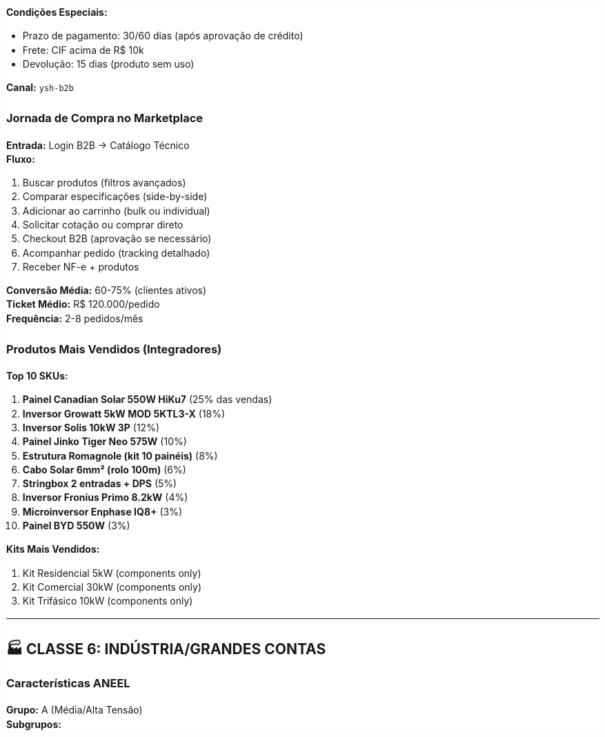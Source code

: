 **Condições Especiais:**

- Prazo de pagamento: 30/60 dias (após aprovação de crédito)
- Frete: CIF acima de R$ 10k
- Devolução: 15 dias (produto sem uso)

**Canal:** `ysh-b2b`

### Jornada de Compra no Marketplace

**Entrada:** Login B2B → Catálogo Técnico  
**Fluxo:**

1. Buscar produtos (filtros avançados)
2. Comparar especificações (side-by-side)
3. Adicionar ao carrinho (bulk ou individual)
4. Solicitar cotação ou comprar direto
5. Checkout B2B (aprovação se necessário)
6. Acompanhar pedido (tracking detalhado)
7. Receber NF-e + produtos

**Conversão Média:** 60-75% (clientes ativos)  
**Ticket Médio:** R$ 120.000/pedido  
**Frequência:** 2-8 pedidos/mês

### Produtos Mais Vendidos (Integradores)

**Top 10 SKUs:**

1. **Painel Canadian Solar 550W HiKu7** (25% das vendas)
2. **Inversor Growatt 5kW MOD 5KTL3-X** (18%)
3. **Inversor Solis 10kW 3P** (12%)
4. **Painel Jinko Tiger Neo 575W** (10%)
5. **Estrutura Romagnole (kit 10 painéis)** (8%)
6. **Cabo Solar 6mm² (rolo 100m)** (6%)
7. **Stringbox 2 entradas + DPS** (5%)
8. **Inversor Fronius Primo 8.2kW** (4%)
9. **Microinversor Enphase IQ8+** (3%)
10. **Painel BYD 550W** (3%)

**Kits Mais Vendidos:**

1. Kit Residencial 5kW (components only)
2. Kit Comercial 30kW (components only)
3. Kit Trifásico 10kW (components only)

---

## 🏭 CLASSE 6: INDÚSTRIA/GRANDES CONTAS

### Características ANEEL

**Grupo:** A (Média/Alta Tensão)  
**Subgrupos:**
